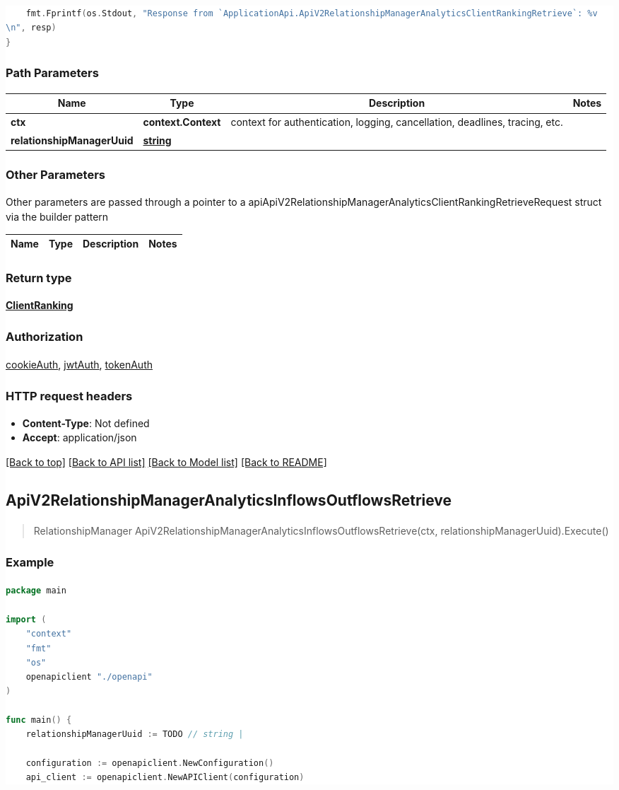```go
    fmt.Fprintf(os.Stdout, "Response from `ApplicationApi.ApiV2RelationshipManagerAnalyticsClientRankingRetrieve`: %v\n", resp)
}
```

### Path Parameters


Name | Type | Description  | Notes
------------- | ------------- | ------------- | -------------
**ctx** | **context.Context** | context for authentication, logging, cancellation, deadlines, tracing, etc.
**relationshipManagerUuid** | [**string**](.md) |  | 

### Other Parameters

Other parameters are passed through a pointer to a apiApiV2RelationshipManagerAnalyticsClientRankingRetrieveRequest struct via the builder pattern


Name | Type | Description  | Notes
------------- | ------------- | ------------- | -------------


### Return type

[**ClientRanking**](ClientRanking.md)

### Authorization

[cookieAuth](../README.md#cookieAuth), [jwtAuth](../README.md#jwtAuth), [tokenAuth](../README.md#tokenAuth)

### HTTP request headers

- **Content-Type**: Not defined
- **Accept**: application/json

[[Back to top]](#) [[Back to API list]](../README.md#documentation-for-api-endpoints)
[[Back to Model list]](../README.md#documentation-for-models)
[[Back to README]](../README.md)


## ApiV2RelationshipManagerAnalyticsInflowsOutflowsRetrieve

> RelationshipManager ApiV2RelationshipManagerAnalyticsInflowsOutflowsRetrieve(ctx, relationshipManagerUuid).Execute()



### Example

```go
package main

import (
    "context"
    "fmt"
    "os"
    openapiclient "./openapi"
)

func main() {
    relationshipManagerUuid := TODO // string | 

    configuration := openapiclient.NewConfiguration()
    api_client := openapiclient.NewAPIClient(configuration)
```